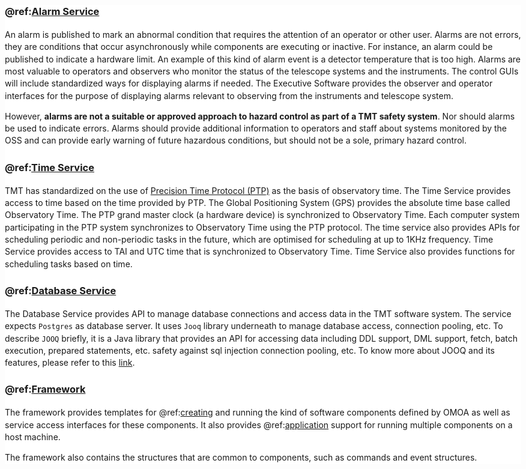 ### @ref:[Alarm Service](services/alarm.md)
An alarm is published to mark an abnormal condition that requires the attention of an operator or
other user. Alarms are not errors, they are conditions that occur asynchronously while
components are executing or inactive. For instance, an alarm could be published to indicate a
hardware limit. An example of this kind of alarm event is a detector temperature that is too high.
Alarms are most valuable to operators and observers who monitor the status of the telescope
systems and the instruments. The control GUIs will include standardized ways for displaying
alarms if needed. The Executive Software provides the observer and operator interfaces for the
purpose of displaying alarms relevant to observing from the instruments and telescope system.

However, **alarms are not a suitable or approved approach to hazard control as part of a
TMT safety system**. Nor should alarms be used to indicate errors. 
Alarms should provide additional information to operators and staff about
systems monitored by the OSS and can provide early warning of future hazardous conditions,
but should not be a sole, primary hazard control.

### @ref:[Time Service](services/time.md)
TMT has standardized on the use of [Precision Time Protocol (PTP)](https://en.wikipedia.org/wiki/Precision_Time_Protocol) 
as the basis of observatory time. The Time Service provides access to time based on the time provided by PTP. The Global
Positioning System (GPS) provides the absolute time base called Observatory Time. The PTP
grand master clock (a hardware device) is synchronized to Observatory Time. Each computer
system participating in the PTP system synchronizes to Observatory Time using the PTP
protocol. The time service also provides APIs for scheduling periodic and non-periodic tasks in the future, 
which are optimised for scheduling at up to 1KHz frequency. Time Service provides access to TAI and UTC time that
is synchronized to Observatory Time. Time Service also provides functions for scheduling tasks based on time.

### @ref:[Database Service](services/database.md)
The Database Service provides API to manage database connections and access data in the TMT software system. The service expects
`Postgres` as database server. It uses `Jooq` library underneath to manage database access, connection pooling, etc.
To describe `JOOQ` briefly, it is a Java library that provides an API for accessing data including DDL support, DML support, fetch,
batch execution, prepared statements, etc. safety against sql injection connection pooling, etc. To know more about JOOQ and
its features, please refer to this [link](https://www.jooq.org/learn/).

### @ref:[Framework](commons/framework.md)
The framework provides templates for @ref:[creating](./commons/create-component.md) and running the kind of software components 
defined by OMOA as well as service access interfaces for these components. It also provides @ref:[application](./apps/hostconfig.md) support
for running multiple components on a host machine.

The framework also contains the structures that are common to components, such as commands and event structures.
